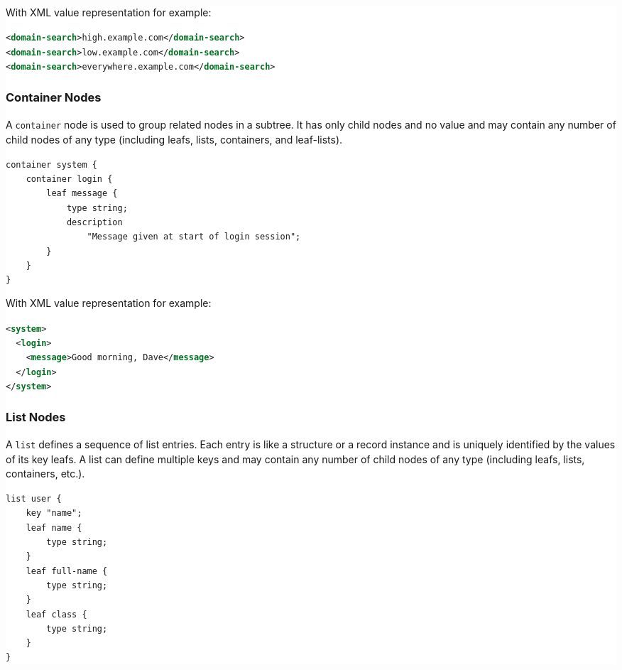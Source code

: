 With XML value representation for example:

```xml
<domain-search>high.example.com</domain-search>
<domain-search>low.example.com</domain-search>
<domain-search>everywhere.example.com</domain-search>
```

### Container Nodes <a href="#d5e1893" id="d5e1893"></a>

A `container` node is used to group related nodes in a subtree. It has only child nodes and no value and may contain any number of child nodes of any type (including leafs, lists, containers, and leaf-lists).

```yang
container system {
    container login {
        leaf message {
            type string;
            description
                "Message given at start of login session";
        }
    }
}
```

With XML value representation for example:

```xml
<system>
  <login>
    <message>Good morning, Dave</message>
  </login>
</system>
```

### List Nodes <a href="#d5e1902" id="d5e1902"></a>

A `list` defines a sequence of list entries. Each entry is like a structure or a record instance and is uniquely identified by the values of its key leafs. A list can define multiple keys and may contain any number of child nodes of any type (including leafs, lists, containers, etc.).

```yang
list user {
    key "name";
    leaf name {
        type string;
    }
    leaf full-name {
        type string;
    }
    leaf class {
        type string;
    }
}
```

